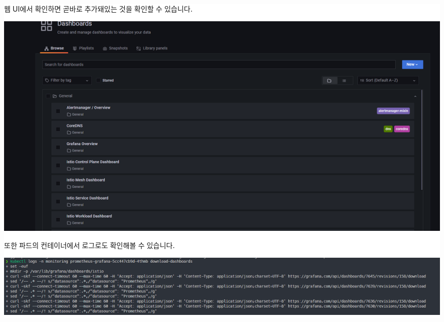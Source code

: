 
웹 UI에서 확인하면 곧바로 추가돼있는 것을 확인할 수 있습니다.

![](images/Pasted%20image%2020230324221456.png)

또한 파드의 컨테이너에서 로그로도 확인해볼 수 있습니다.

![](images/Pasted%20image%2020230324221613.png)